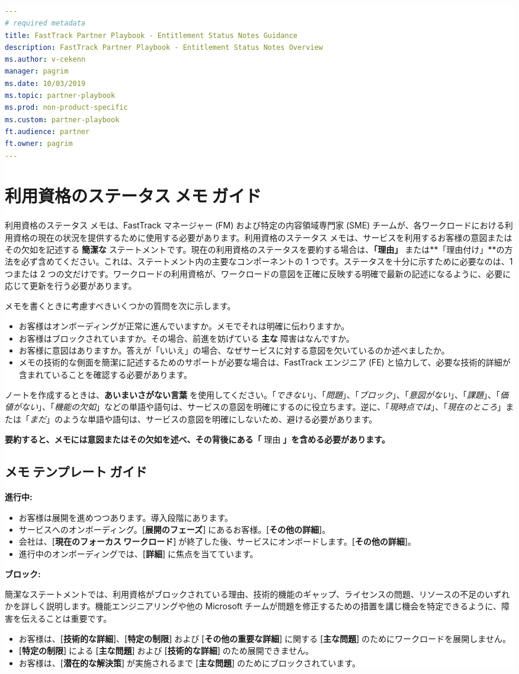 ```yaml
---
# required metadata 
title: FastTrack Partner Playbook - Entitlement Status Notes Guidance
description: FastTrack Partner Playbook - Entitlement Status Notes Overview
ms.author: v-cekenn
manager: pagrim
ms.date: 10/03/2019 
ms.topic: partner-playbook 
ms.prod: non-product-specific 
ms.custom: partner-playbook 
ft.audience: partner
ft.owner: pagrim
---
```


# 利用資格のステータス メモ ガイド

利用資格のステータス メモは、FastTrack マネージャー (FM) および特定の内容領域専門家 (SME) チームが、各ワークロードにおける利用資格の現在の状況を提供するために使用する必要があります。利用資格のステータス メモは、サービスを利用するお客様の意図またはその欠如を記述する **簡潔な** ステートメントです。現在の利用資格のステータスを要約する場合は、**「理由」** または**「理由付け」**の方法を必ず含めてください。これは、ステートメント内の主要なコンポーネントの 1 つです。ステータスを十分に示すために必要なのは、1 つまたは 2 つの文だけです。ワークロードの利用資格が、ワークロードの意図を正確に反映する明確で最新の記述になるように、必要に応じて更新を行う必要があります。

メモを書くときに考慮すべきいくつかの質問を次に示します。

  - お客様はオンボーディングが正常に進んでいますか。メモでそれは明確に伝わりますか。
  - お客様はブロックされていますか。その場合、前進を妨げている **主な** 障害はなんですか。
  - お客様に意図はありますか。答えが「いいえ」の場合、なぜサービスに対する意図を欠いているのか述べましたか。
  - メモの技術的な側面を簡潔に記述するためのサポートが必要な場合は、FastTrack エンジニア (FE) と協力して、必要な技術的詳細が含まれていることを確認する必要があります。

ノートを作成するときは、**あいまいさがない言葉** を使用してください。「*できない*」、「*問題*」、「*ブロック*」、「*意図がない*」、「*課題*」、「*価値がない*」、「*機能の欠如*」などの単語や語句は、サービスの意図を明確にするのに役立ちます。逆に、「*現時点では*」、「*現在のところ*」または「*まだ*」のような単語や語句は、サービスの意図を明確にしないため、避ける必要があります。

**要約すると、メモには意図またはその欠如を述べ、その背後にある「** 理由 **」を含める必要があります。**

## メモ テンプレート ガイド

**進行中:**

  - お客様は展開を進めつつあります。導入段階にあります。
  - サービスへのオンボーディング。[**展開のフェーズ**] にあるお客様。[**その他の詳細**]。
  - 会社は、\[**現在のフォーカス ワークロード**\]  が終了した後、サービスにオンボードします。[**その他の詳細**]。
  - 進行中のオンボーディングでは、\[**詳細**\] に焦点を当てています。

**ブロック:**

簡潔なステートメントでは、利用資格がブロックされている理由、技術的機能のギャップ、ライセンスの問題、リソースの不足のいずれかを詳しく説明します。機能エンジニアリングや他の Microsoft チームが問題を修正するための措置を講じ機会を特定できるように、障害を伝えることは重要です。

  - お客様は、\[**技術的な詳細**\]、\[**特定の制限**\] および \[**その他の重要な詳細**\] に関する \[**主な問題**\] のためにワークロードを展開しません。
  - \[**特定の制限**\] による \[**主な問題**\] および \[**技術的な詳細**\] のため展開できません。
  - お客様は、\[**潜在的な解決策**\] が実施されるまで \[**主な問題**\] のためにブロックされています。
